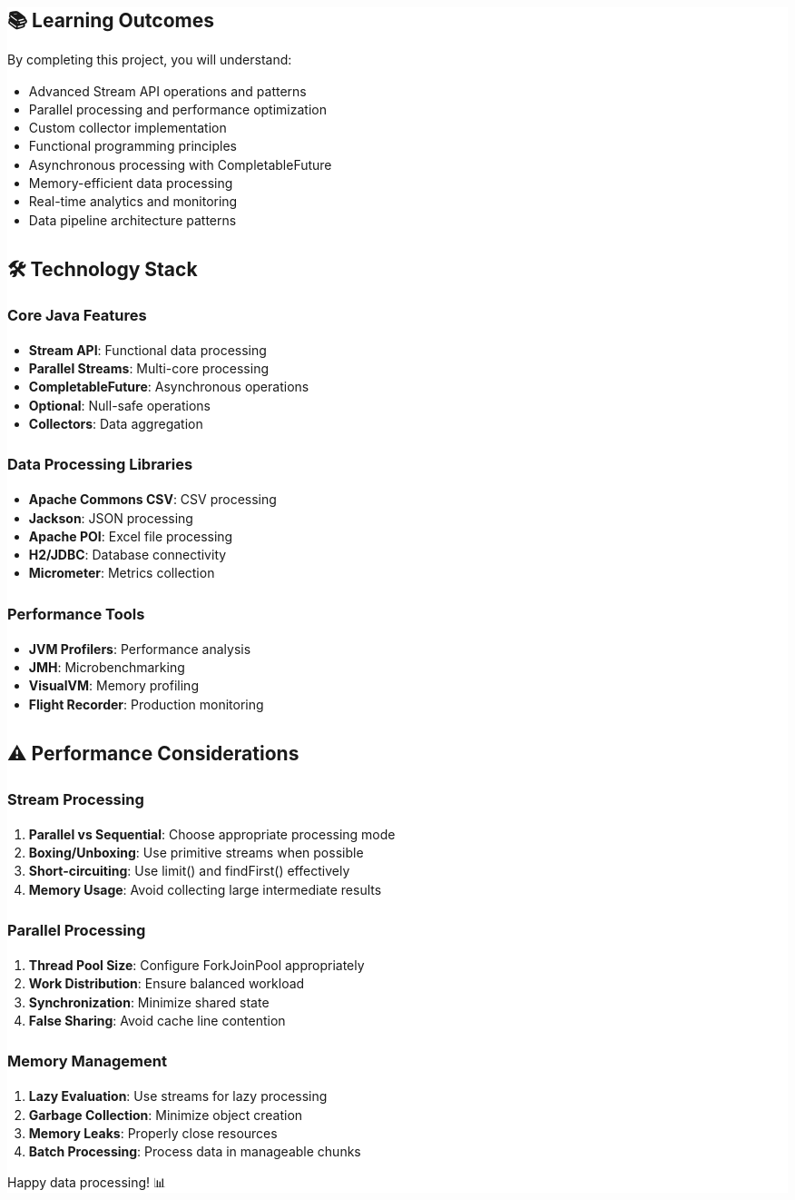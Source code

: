 ## 📚 Learning Outcomes

By completing this project, you will understand:
- Advanced Stream API operations and patterns
- Parallel processing and performance optimization
- Custom collector implementation
- Functional programming principles
- Asynchronous processing with CompletableFuture
- Memory-efficient data processing
- Real-time analytics and monitoring
- Data pipeline architecture patterns

## 🛠️ Technology Stack

### Core Java Features
- **Stream API**: Functional data processing
- **Parallel Streams**: Multi-core processing
- **CompletableFuture**: Asynchronous operations
- **Optional**: Null-safe operations
- **Collectors**: Data aggregation

### Data Processing Libraries
- **Apache Commons CSV**: CSV processing
- **Jackson**: JSON processing
- **Apache POI**: Excel file processing
- **H2/JDBC**: Database connectivity
- **Micrometer**: Metrics collection

### Performance Tools
- **JVM Profilers**: Performance analysis
- **JMH**: Microbenchmarking
- **VisualVM**: Memory profiling
- **Flight Recorder**: Production monitoring

## ⚠️ Performance Considerations

### Stream Processing
1. **Parallel vs Sequential**: Choose appropriate processing mode
2. **Boxing/Unboxing**: Use primitive streams when possible
3. **Short-circuiting**: Use limit() and findFirst() effectively
4. **Memory Usage**: Avoid collecting large intermediate results

### Parallel Processing
1. **Thread Pool Size**: Configure ForkJoinPool appropriately
2. **Work Distribution**: Ensure balanced workload
3. **Synchronization**: Minimize shared state
4. **False Sharing**: Avoid cache line contention

### Memory Management
1. **Lazy Evaluation**: Use streams for lazy processing
2. **Garbage Collection**: Minimize object creation
3. **Memory Leaks**: Properly close resources
4. **Batch Processing**: Process data in manageable chunks

Happy data processing! 📊
